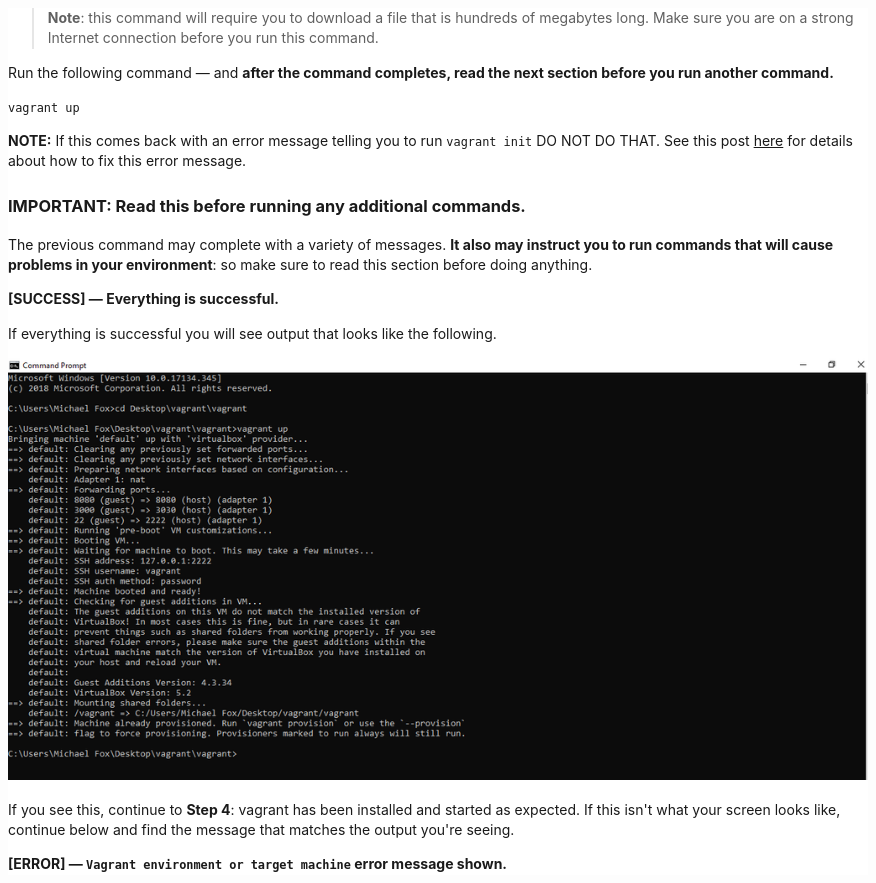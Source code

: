 > **Note**:  this command will require you to download a file that is hundreds of megabytes long.  Make sure you are on a strong Internet connection before you run this command.

Run the following command — and **after the command completes, read the next section before you run another command.**

```
vagrant up
```

**NOTE:** If this comes back with an error message telling you to run `vagrant init` DO NOT DO THAT.  See this post [here](faq/vagrant/run-vagrant-init.md) for details about how to fix this error message.



### IMPORTANT: Read this before running any additional commands.

The previous command may complete with a variety of messages.  **It also may instruct you to run commands that will cause problems in your environment**: so make sure to read this section before doing anything.

**[SUCCESS] — Everything is successful.**

If everything is successful you will see output that looks like the following.

![Screenshot](images/success-vagrant-windows.png)

If you see this, continue to **Step 4**: vagrant has been installed and started as expected.  If this isn't what your screen looks like, continue below and find the message that matches the output you're seeing.

**[ERROR] — `Vagrant environment or target machine` error message shown.**
